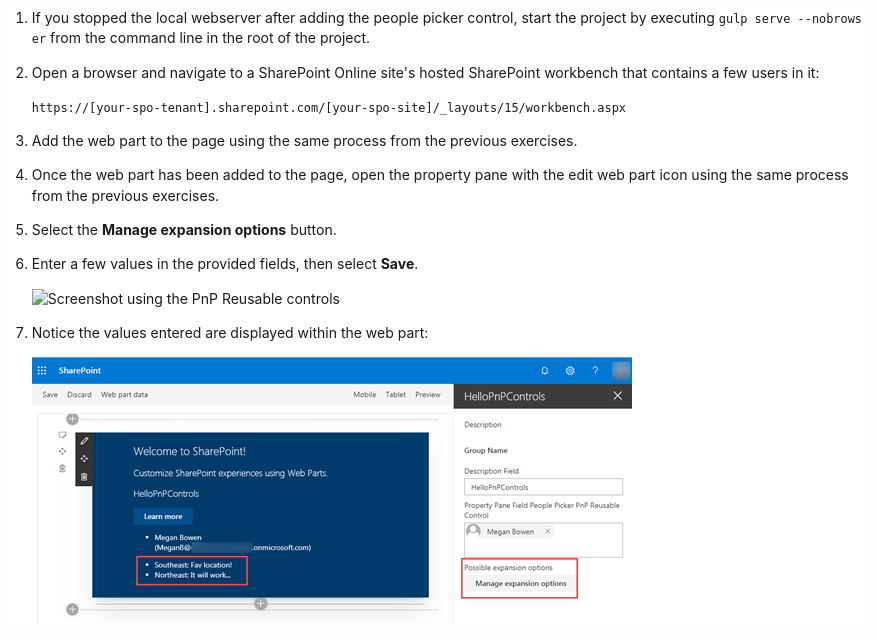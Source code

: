 1. If you stopped the local webserver after adding the people picker control, start the project by executing `gulp serve --nobrowser` from the command line in the root of the project.
1. Open a browser and navigate to a SharePoint Online site's hosted SharePoint workbench that contains a few users in it:

    ```
    https://[your-spo-tenant].sharepoint.com/[your-spo-site]/_layouts/15/workbench.aspx
    ```

1. Add the web part to the page using the same process from the previous exercises.
1. Once the web part has been added to the page, open the property pane with the edit web part icon using the same process from the previous exercises.
1. Select the **Manage expansion options** button.
1. Enter a few values in the provided fields, then select **Save**.

    ![Screenshot using the PnP Reusable controls](./Images/EditPropPane-PnPFieldCollection-01.png)

1. Notice the values entered are displayed within the web part:

    ![Screenshot using the PnP Reusable controls](./Images/EditPropPane-PnPFieldCollection-02.png)